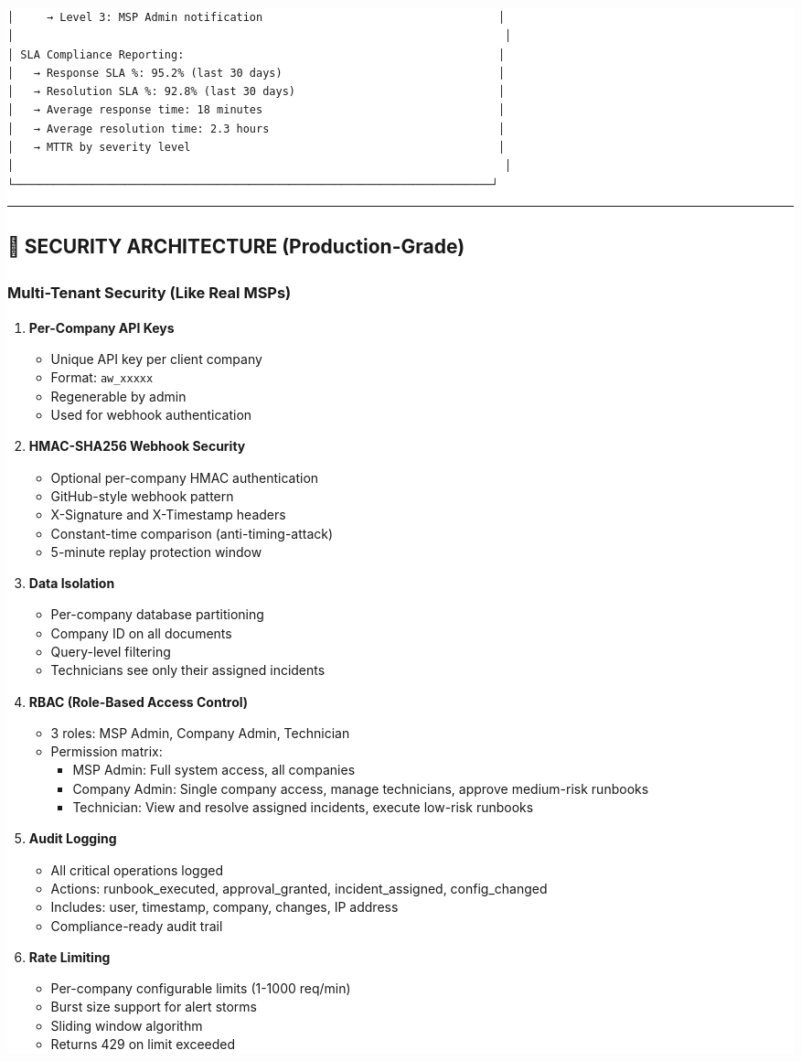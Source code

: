```
│     → Level 3: MSP Admin notification                                    │
│                                                                           │
│ SLA Compliance Reporting:                                                │
│   → Response SLA %: 95.2% (last 30 days)                                 │
│   → Resolution SLA %: 92.8% (last 30 days)                               │
│   → Average response time: 18 minutes                                    │
│   → Average resolution time: 2.3 hours                                   │
│   → MTTR by severity level                                               │
│                                                                           │
└─────────────────────────────────────────────────────────────────────────┘
```

---

## 🔐 SECURITY ARCHITECTURE (Production-Grade)

### Multi-Tenant Security (Like Real MSPs)

1. **Per-Company API Keys**
   - Unique API key per client company
   - Format: `aw_xxxxx`
   - Regenerable by admin
   - Used for webhook authentication

2. **HMAC-SHA256 Webhook Security**
   - Optional per-company HMAC authentication
   - GitHub-style webhook pattern
   - X-Signature and X-Timestamp headers
   - Constant-time comparison (anti-timing-attack)
   - 5-minute replay protection window

3. **Data Isolation**
   - Per-company database partitioning
   - Company ID on all documents
   - Query-level filtering
   - Technicians see only their assigned incidents

4. **RBAC (Role-Based Access Control)**
   - 3 roles: MSP Admin, Company Admin, Technician
   - Permission matrix:
     - MSP Admin: Full system access, all companies
     - Company Admin: Single company access, manage technicians, approve medium-risk runbooks
     - Technician: View and resolve assigned incidents, execute low-risk runbooks

5. **Audit Logging**
   - All critical operations logged
   - Actions: runbook_executed, approval_granted, incident_assigned, config_changed
   - Includes: user, timestamp, company, changes, IP address
   - Compliance-ready audit trail

6. **Rate Limiting**
   - Per-company configurable limits (1-1000 req/min)
   - Burst size support for alert storms
   - Sliding window algorithm
   - Returns 429 on limit exceeded
